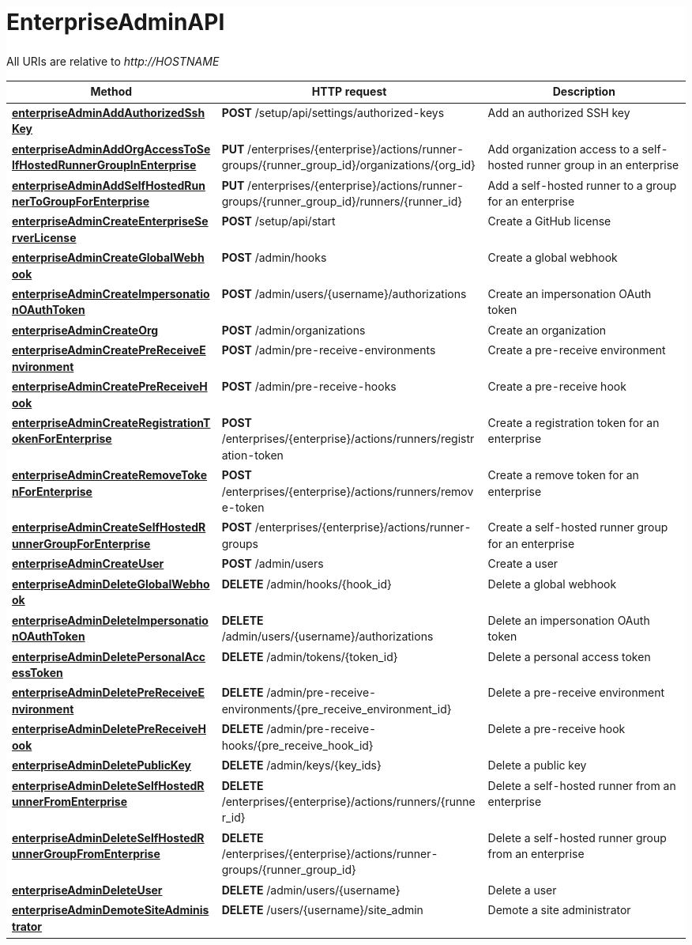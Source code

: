 # EnterpriseAdminAPI

All URIs are relative to *http://HOSTNAME*

Method | HTTP request | Description
------------- | ------------- | -------------
[**enterpriseAdminAddAuthorizedSshKey**](EnterpriseAdminAPI.md#enterpriseadminaddauthorizedsshkey) | **POST** /setup/api/settings/authorized-keys | Add an authorized SSH key
[**enterpriseAdminAddOrgAccessToSelfHostedRunnerGroupInEnterprise**](EnterpriseAdminAPI.md#enterpriseadminaddorgaccesstoselfhostedrunnergroupinenterprise) | **PUT** /enterprises/{enterprise}/actions/runner-groups/{runner_group_id}/organizations/{org_id} | Add organization access to a self-hosted runner group in an enterprise
[**enterpriseAdminAddSelfHostedRunnerToGroupForEnterprise**](EnterpriseAdminAPI.md#enterpriseadminaddselfhostedrunnertogroupforenterprise) | **PUT** /enterprises/{enterprise}/actions/runner-groups/{runner_group_id}/runners/{runner_id} | Add a self-hosted runner to a group for an enterprise
[**enterpriseAdminCreateEnterpriseServerLicense**](EnterpriseAdminAPI.md#enterpriseadmincreateenterpriseserverlicense) | **POST** /setup/api/start | Create a GitHub license
[**enterpriseAdminCreateGlobalWebhook**](EnterpriseAdminAPI.md#enterpriseadmincreateglobalwebhook) | **POST** /admin/hooks | Create a global webhook
[**enterpriseAdminCreateImpersonationOAuthToken**](EnterpriseAdminAPI.md#enterpriseadmincreateimpersonationoauthtoken) | **POST** /admin/users/{username}/authorizations | Create an impersonation OAuth token
[**enterpriseAdminCreateOrg**](EnterpriseAdminAPI.md#enterpriseadmincreateorg) | **POST** /admin/organizations | Create an organization
[**enterpriseAdminCreatePreReceiveEnvironment**](EnterpriseAdminAPI.md#enterpriseadmincreateprereceiveenvironment) | **POST** /admin/pre-receive-environments | Create a pre-receive environment
[**enterpriseAdminCreatePreReceiveHook**](EnterpriseAdminAPI.md#enterpriseadmincreateprereceivehook) | **POST** /admin/pre-receive-hooks | Create a pre-receive hook
[**enterpriseAdminCreateRegistrationTokenForEnterprise**](EnterpriseAdminAPI.md#enterpriseadmincreateregistrationtokenforenterprise) | **POST** /enterprises/{enterprise}/actions/runners/registration-token | Create a registration token for an enterprise
[**enterpriseAdminCreateRemoveTokenForEnterprise**](EnterpriseAdminAPI.md#enterpriseadmincreateremovetokenforenterprise) | **POST** /enterprises/{enterprise}/actions/runners/remove-token | Create a remove token for an enterprise
[**enterpriseAdminCreateSelfHostedRunnerGroupForEnterprise**](EnterpriseAdminAPI.md#enterpriseadmincreateselfhostedrunnergroupforenterprise) | **POST** /enterprises/{enterprise}/actions/runner-groups | Create a self-hosted runner group for an enterprise
[**enterpriseAdminCreateUser**](EnterpriseAdminAPI.md#enterpriseadmincreateuser) | **POST** /admin/users | Create a user
[**enterpriseAdminDeleteGlobalWebhook**](EnterpriseAdminAPI.md#enterpriseadmindeleteglobalwebhook) | **DELETE** /admin/hooks/{hook_id} | Delete a global webhook
[**enterpriseAdminDeleteImpersonationOAuthToken**](EnterpriseAdminAPI.md#enterpriseadmindeleteimpersonationoauthtoken) | **DELETE** /admin/users/{username}/authorizations | Delete an impersonation OAuth token
[**enterpriseAdminDeletePersonalAccessToken**](EnterpriseAdminAPI.md#enterpriseadmindeletepersonalaccesstoken) | **DELETE** /admin/tokens/{token_id} | Delete a personal access token
[**enterpriseAdminDeletePreReceiveEnvironment**](EnterpriseAdminAPI.md#enterpriseadmindeleteprereceiveenvironment) | **DELETE** /admin/pre-receive-environments/{pre_receive_environment_id} | Delete a pre-receive environment
[**enterpriseAdminDeletePreReceiveHook**](EnterpriseAdminAPI.md#enterpriseadmindeleteprereceivehook) | **DELETE** /admin/pre-receive-hooks/{pre_receive_hook_id} | Delete a pre-receive hook
[**enterpriseAdminDeletePublicKey**](EnterpriseAdminAPI.md#enterpriseadmindeletepublickey) | **DELETE** /admin/keys/{key_ids} | Delete a public key
[**enterpriseAdminDeleteSelfHostedRunnerFromEnterprise**](EnterpriseAdminAPI.md#enterpriseadmindeleteselfhostedrunnerfromenterprise) | **DELETE** /enterprises/{enterprise}/actions/runners/{runner_id} | Delete a self-hosted runner from an enterprise
[**enterpriseAdminDeleteSelfHostedRunnerGroupFromEnterprise**](EnterpriseAdminAPI.md#enterpriseadmindeleteselfhostedrunnergroupfromenterprise) | **DELETE** /enterprises/{enterprise}/actions/runner-groups/{runner_group_id} | Delete a self-hosted runner group from an enterprise
[**enterpriseAdminDeleteUser**](EnterpriseAdminAPI.md#enterpriseadmindeleteuser) | **DELETE** /admin/users/{username} | Delete a user
[**enterpriseAdminDemoteSiteAdministrator**](EnterpriseAdminAPI.md#enterpriseadmindemotesiteadministrator) | **DELETE** /users/{username}/site_admin | Demote a site administrator